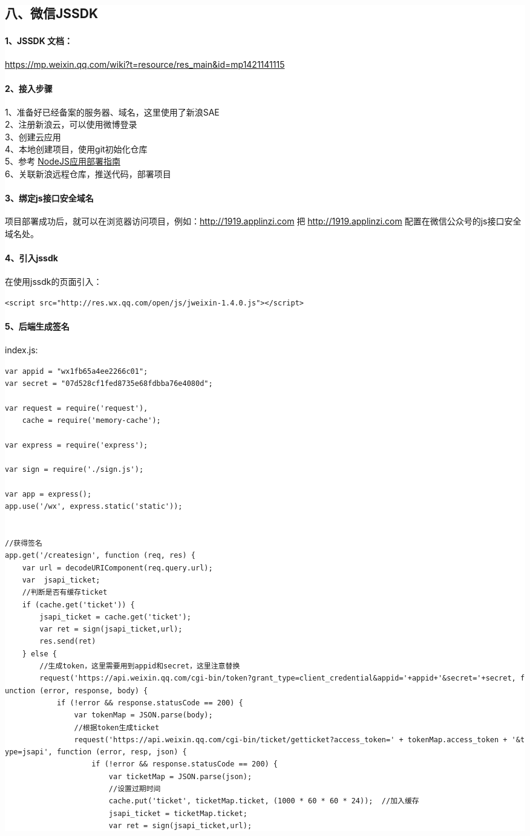 ## 八、微信JSSDK
#### 1、JSSDK 文档：
https://mp.weixin.qq.com/wiki?t=resource/res_main&id=mp1421141115

#### 2、接入步骤
1、准备好已经备案的服务器、域名，这里使用了新浪SAE  
2、注册新浪云，可以使用微博登录  
3、创建云应用   
4、本地创建项目，使用git初始化仓库  
5、参考 [NodeJS应用部署指南](https://www.sinacloud.com/doc/sae/docker/nodejs-getting-started.html)             
6、关联新浪远程仓库，推送代码，部署项目

#### 3、绑定js接口安全域名
项目部署成功后，就可以在浏览器访问项目，例如：http://1919.applinzi.com
把 http://1919.applinzi.com 配置在微信公众号的js接口安全域名处。

#### 4、引入jssdk
在使用jssdk的页面引入：
```
<script src="http://res.wx.qq.com/open/js/jweixin-1.4.0.js"></script>
```

#### 5、后端生成签名
index.js:
```
var appid = "wx1fb65a4ee2266c01";
var secret = "07d528cf1fed8735e68fdbba76e4080d";

var request = require('request'),
    cache = require('memory-cache');

var express = require('express');

var sign = require('./sign.js');

var app = express();
app.use('/wx', express.static('static'));


//获得签名
app.get('/createsign', function (req, res) {
    var url = decodeURIComponent(req.query.url);
    var  jsapi_ticket;
    //判断是否有缓存ticket
    if (cache.get('ticket')) {
        jsapi_ticket = cache.get('ticket');
        var ret = sign(jsapi_ticket,url);
        res.send(ret)
    } else {
        //生成token，这里需要用到appid和secret，这里注意替换
        request('https://api.weixin.qq.com/cgi-bin/token?grant_type=client_credential&appid='+appid+'&secret='+secret, function (error, response, body) {
            if (!error && response.statusCode == 200) {
                var tokenMap = JSON.parse(body);
                //根据token生成ticket
                request('https://api.weixin.qq.com/cgi-bin/ticket/getticket?access_token=' + tokenMap.access_token + '&type=jsapi', function (error, resp, json) {
                    if (!error && response.statusCode == 200) {
                        var ticketMap = JSON.parse(json);
                        //设置过期时间
                        cache.put('ticket', ticketMap.ticket, (1000 * 60 * 60 * 24));  //加入缓存
                        jsapi_ticket = ticketMap.ticket;
                        var ret = sign(jsapi_ticket,url);
```